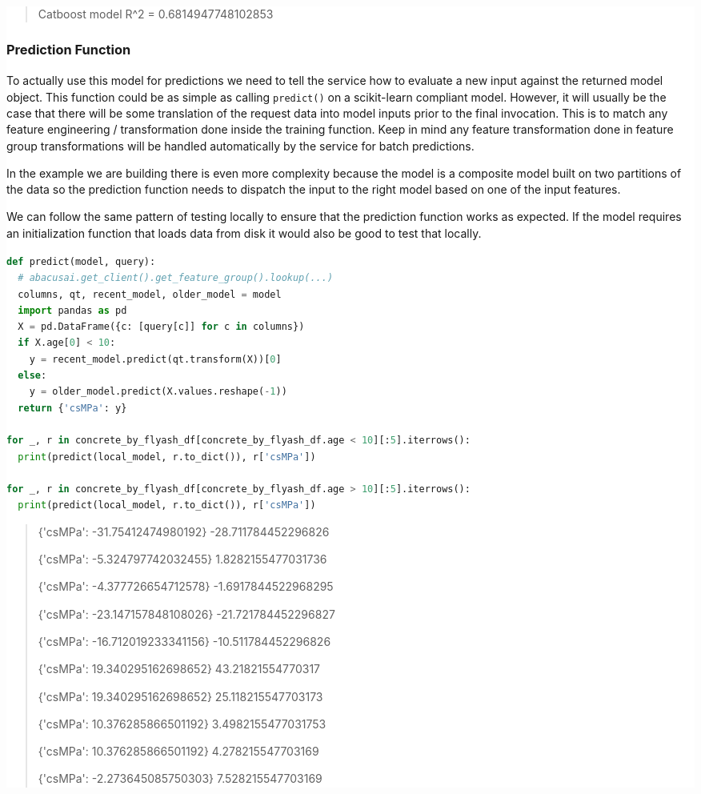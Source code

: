 > Catboost model R^2 = 0.6814947748102853


### Prediction Function

To actually use this model for predictions we need to tell the service how to evaluate a new input against the returned model object. This function could be as simple as calling `predict()` on a scikit-learn compliant model. However, it will usually be the case that there will be some translation of the request data into model inputs prior to the final invocation. This is to match any feature engineering / transformation done inside the training function. Keep in mind any feature transformation done in feature group transformations will be handled automatically by the service for batch predictions.

In the example we are building there is even more complexity because the model is a composite model built on two partitions of the data so the prediction function needs to dispatch the input to the right model based on one of the input features.

We can follow the same pattern of testing locally to ensure that the prediction function works as expected. If the model requires an initialization function that loads data from disk it would also be good to test that locally.


```python
def predict(model, query):
  # abacusai.get_client().get_feature_group().lookup(...)
  columns, qt, recent_model, older_model = model
  import pandas as pd
  X = pd.DataFrame({c: [query[c]] for c in columns})
  if X.age[0] < 10:
    y = recent_model.predict(qt.transform(X))[0]
  else:
    y = older_model.predict(X.values.reshape(-1))
  return {'csMPa': y}

for _, r in concrete_by_flyash_df[concrete_by_flyash_df.age < 10][:5].iterrows():
  print(predict(local_model, r.to_dict()), r['csMPa'])

for _, r in concrete_by_flyash_df[concrete_by_flyash_df.age > 10][:5].iterrows():
  print(predict(local_model, r.to_dict()), r['csMPa'])
```


> {'csMPa': -31.75412474980192} -28.711784452296826
> 
> {'csMPa': -5.324797742032455} 1.8282155477031736
> 
> {'csMPa': -4.377726654712578} -1.6917844522968295
> 
> {'csMPa': -23.147157848108026} -21.721784452296827
> 
> {'csMPa': -16.712019233341156} -10.511784452296826
> 
> {'csMPa': 19.340295162698652} 43.21821554770317
> 
> {'csMPa': 19.340295162698652} 25.118215547703173
> 
> {'csMPa': 10.376285866501192} 3.4982155477031753
> 
> {'csMPa': 10.376285866501192} 4.278215547703169
> 
> {'csMPa': -2.273645085750303} 7.528215547703169
